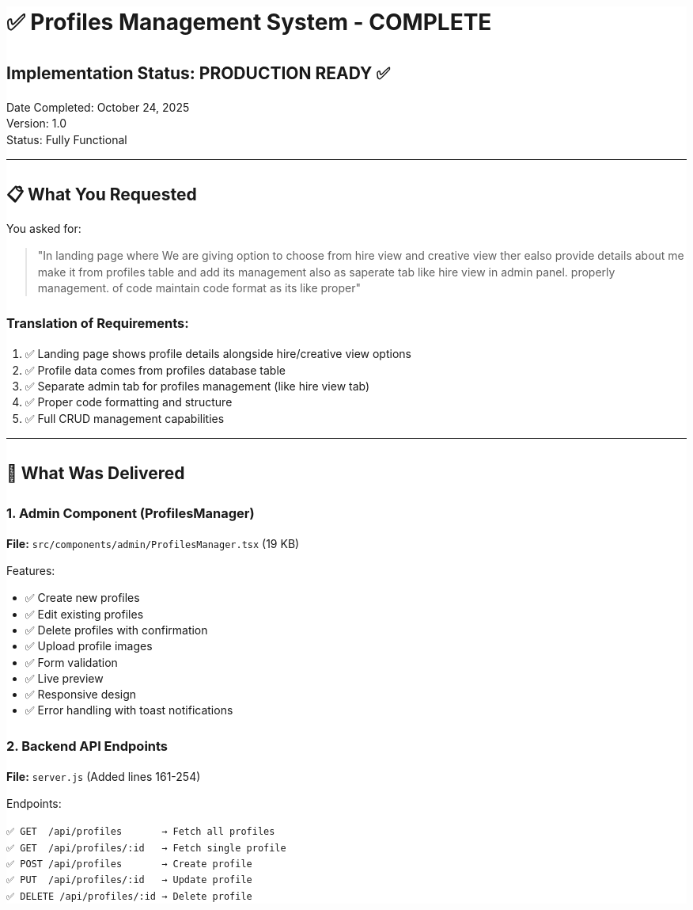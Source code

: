 # ✅ Profiles Management System - COMPLETE

## Implementation Status: PRODUCTION READY ✅

Date Completed: October 24, 2025  
Version: 1.0  
Status: Fully Functional

---

## 📋 What You Requested

You asked for:
> "In landing page where We are giving option to choose from hire view and creative view ther ealso provide details about me make it from profiles table and add its management also as saperate tab like hire view in admin panel. properly management. of code maintain code format as its like proper"

### Translation of Requirements:
1. ✅ Landing page shows profile details alongside hire/creative view options
2. ✅ Profile data comes from profiles database table
3. ✅ Separate admin tab for profiles management (like hire view tab)
4. ✅ Proper code formatting and structure
5. ✅ Full CRUD management capabilities

---

## 🎯 What Was Delivered

### 1. Admin Component (ProfilesManager)
**File:** `src/components/admin/ProfilesManager.tsx` (19 KB)

Features:
- ✅ Create new profiles
- ✅ Edit existing profiles
- ✅ Delete profiles with confirmation
- ✅ Upload profile images
- ✅ Form validation
- ✅ Live preview
- ✅ Responsive design
- ✅ Error handling with toast notifications

### 2. Backend API Endpoints
**File:** `server.js` (Added lines 161-254)

Endpoints:
```
✅ GET  /api/profiles       → Fetch all profiles
✅ GET  /api/profiles/:id   → Fetch single profile
✅ POST /api/profiles       → Create profile
✅ PUT  /api/profiles/:id   → Update profile
✅ DELETE /api/profiles/:id → Delete profile
```
